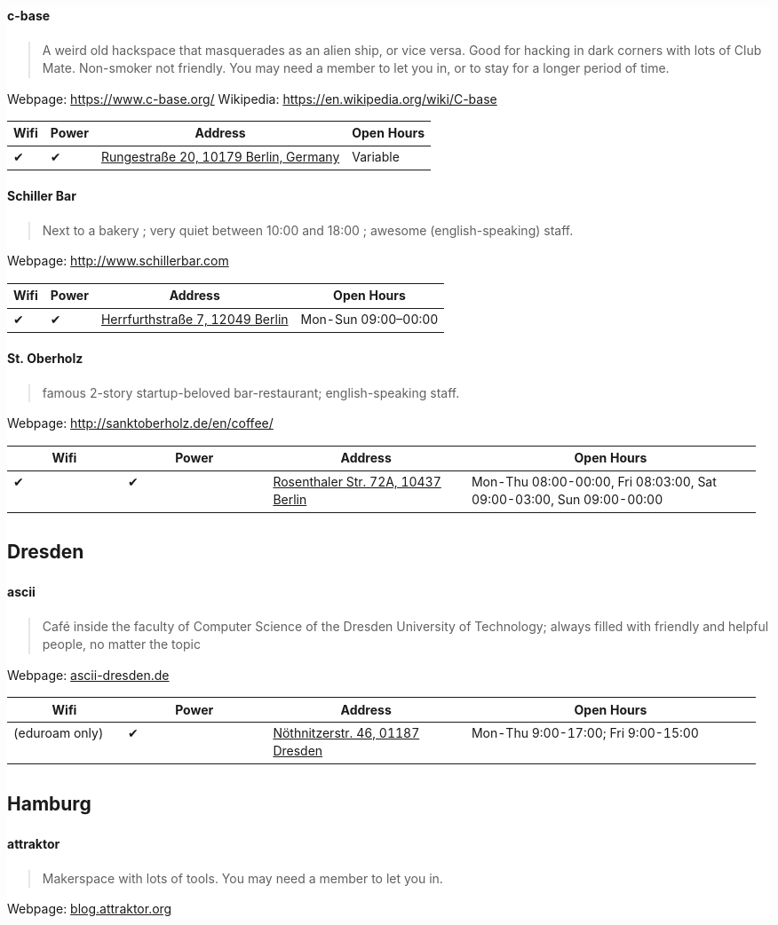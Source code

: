 #### c-base

> A weird old hackspace that masquerades as an alien ship, or vice versa. Good for hacking in dark corners with lots of Club Mate. Non-smoker not friendly. You may need a member to let you in, or to stay for a longer period of time.

Webpage: https://www.c-base.org/ Wikipedia: https://en.wikipedia.org/wiki/C-base

<table><thead><tr class="header"><th>Wifi</th><th>Power</th><th>Address</th><th>Open Hours</th></tr></thead><tbody><tr class="odd"><td>✔</td><td>✔</td><td><a href="https://goo.gl/maps/KuJq77w99Tn">Rungestraße 20, 10179 Berlin, Germany</a></td><td>Variable</td></tr></tbody></table>

#### Schiller Bar

> Next to a bakery ; very quiet between 10:00 and 18:00 ; awesome (english-speaking) staff.

Webpage: http://www.schillerbar.com

<table><thead><tr class="header"><th>Wifi</th><th>Power</th><th>Address</th><th>Open Hours</th></tr></thead><tbody><tr class="odd"><td>✔</td><td>✔</td><td><a href="https://goo.gl/maps/LzTzgA64Jpv">Herrfurthstraße 7, 12049 Berlin</a></td><td>Mon-Sun 09:00–00:00</td></tr></tbody></table>

#### St. Oberholz

> famous 2-story startup-beloved bar-restaurant; english-speaking staff.

Webpage: http://sanktoberholz.de/en/coffee/

<table style="width:98%;"><colgroup><col style="width: 15%" /><col style="width: 19%" /><col style="width: 26%" /><col style="width: 38%" /></colgroup><thead><tr class="header"><th>Wifi</th><th>Power</th><th>Address</th><th>Open Hours</th></tr></thead><tbody><tr class="odd"><td>✔</td><td>✔</td><td><a href="https://goo.gl/vWXWvD">Rosenthaler Str. 72A, 10437 Berlin</a></td><td>Mon-Thu 08:00-00:00, Fri 08:03:00, Sat 09:00-03:00, Sun 09:00-00:00</td></tr></tbody></table>

Dresden
-------

#### ascii

> Café inside the faculty of Computer Science of the Dresden University of Technology; always filled with friendly and helpful people, no matter the topic

Webpage: [ascii-dresden.de](http://ascii-dresden.de)

<table style="width:98%;"><colgroup><col style="width: 15%" /><col style="width: 19%" /><col style="width: 26%" /><col style="width: 38%" /></colgroup><thead><tr class="header"><th>Wifi</th><th>Power</th><th>Address</th><th>Open Hours</th></tr></thead><tbody><tr class="odd"><td>(eduroam only)</td><td>✔</td><td><a href="https://goo.gl/maps/74VwX2opdDG2">Nöthnitzerstr. 46, 01187 Dresden</a></td><td>Mon-Thu 9:00-17:00; Fri 9:00-15:00</td></tr></tbody></table>

Hamburg
-------

#### attraktor

> Makerspace with lots of tools. You may need a member to let you in.

Webpage: [blog.attraktor.org](https://blog.attraktor.org/)
